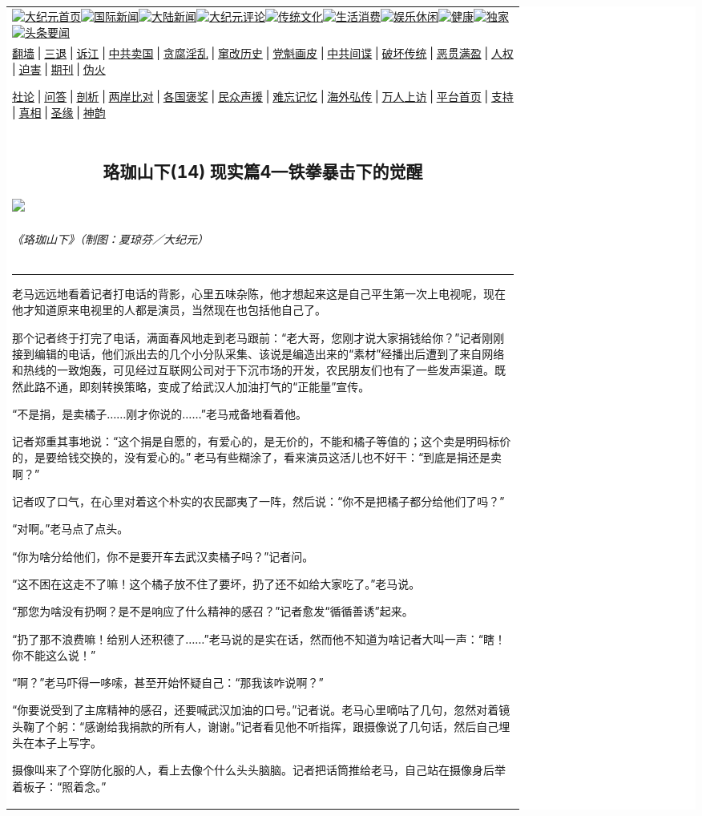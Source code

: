 <a name="1" id="1" target="_blank"></a><span id="1"></span>
<table align=center border="0"><tr><td colspan="2" VALIGN=TOP><a href="https://github.com/19920513/djy/blob/master/gb/nf1351518.md#1"><img src="https://raw.githubusercontent.com/19920513/www/master/t/djy/1.jpg" title="大纪元首页" alt="大纪元首页"></a><a href="https://github.com/19920513/djy/blob/master/gb/n24hr.md#1"><img src="https://raw.githubusercontent.com/19920513/www/master/t/djy/3.jpg" title="国际新闻" alt="国际新闻"></a><a href="https://github.com/19920513/djy/blob/master/gb/nsc413.md#1"><img src="https://raw.githubusercontent.com/19920513/www/master/t/djy/4.jpg" title="大陆新闻" alt="大陆新闻"></a><a href="https://github.com/19920513/djy/blob/master/gb/news392.md#1"><img src="https://raw.githubusercontent.com/19920513/www/master/t/djy/5.jpg" title="大纪元评论" alt="大纪元评论"></a><a href="https://github.com/19920513/djy/blob/master/gb/news2007.md#1"><img src="https://raw.githubusercontent.com/19920513/www/master/t/djy/6.jpg" title="传统文化" alt="传统文化"></a><a href="https://github.com/19920513/djy/blob/master/gb/news2008.md#1"><img src="https://raw.githubusercontent.com/19920513/www/master/t/djy/7.jpg" title="生活消费" alt="生活消费"></a><a href="https://github.com/19920513/djy/blob/master/gb/ncyule.md#1"><img src="https://raw.githubusercontent.com/19920513/www/master/t/djy/8.jpg" title="娱乐休闲" alt="娱乐休闲"></a><a href="https://github.com/19920513/djy/blob/master/gb/nsc1002.md#1"><img src="https://raw.githubusercontent.com/19920513/www/master/t/djy/9.jpg" title="健康" alt="健康"></a><a href="https://github.com/19920513/djy/blob/master/gb/nf6092.md#1"><img src="https://raw.githubusercontent.com/19920513/www/master/t/djy/10a.jpg" title="独家" alt="独家"></a><a href="https://github.com/19920513/djy/blob/master/gb/nf4514.md#1"><img src="https://raw.githubusercontent.com/19920513/www/master/t/djy/12a.jpg" title="头条要闻" alt="头条要闻"></a></td></tr>
<tr><td colspan="2" VALIGN=TOP><a target="_blank" href="https://github.com/19920513/www/blob/master/README.md?zsrh#1">翻墙</a> | <a target="_blank" href="https://github.com/19920513/djy/blob/master/gb/nf5657.md#1">三退</a> | <a target="_blank" href="https://github.com/19920513/djy/blob/master/gb/nf6124.md#1">诉江</a> | <a target="_blank" href="https://github.com/19920513/djy/blob/master/gb/nf1176117.md#1">中共卖国</a> | <a target="_blank" href="https://github.com/19920513/djy/blob/master/gb/nf5773.md#1">贪腐淫乱</a> | <a target="_blank" href="https://github.com/19920513/djy/blob/master/gb/nf1176115.md#1">窜改历史</a> | <a target="_blank" href="https://github.com/19920513/djy/blob/master/gb/nf1176107.md#1">党魁画皮</a> | <a target="_blank" href="https://github.com/19920513/djy/blob/master/gb/nf1320400.md#1">中共间谍</a> | <a target="_blank" href="https://github.com/19920513/djy/blob/master/gb/nf1176114.md#1">破坏传统</a> | <a target="_blank" href="https://github.com/19920513/ntdtv/blob/master/gb/prog447_1.md#1">恶贯满盈</a> | <a target="_blank" href="https://github.com/19920513/djy/blob/master/gb/ncid278.md#1">人权</a> | <a target="_blank" href="https://github.com/19920513/djy/blob/master/gb/nf1176111.md#1">迫害</a> | <a target="_blank" href="https://gitlab.com/szzdlab/mh-qikan/blob/master/README.md#1">期刊</a> | <a target="_blank" href="https://github.com/19920513/djy/blob/master/gb/nf5562.md#1">伪火</a></p><p><a target="_blank" href="https://github.com/19920513/djy/blob/master/gb/9p.md#1">社论</a> | <a target="_blank" href="https://github.com/19920513/djy/blob/master/gb/nf4378.md#1">问答</a> | <a target="_blank" href="https://github.com/19920513/djy/blob/master/gb/nf5792.md#1">剖析</a> | <a target="_blank" href="https://github.com/19920513/djy/blob/master/gb/nf5735.md#1">两岸比对</a> | <a target="_blank" href="https://github.com/19920513/djy/blob/master/gb/nf6119.md#1">各国褒奖</a> | <a target="_blank" href="https://github.com/19920513/djy/blob/master/gb/nf6120.md#1">民众声援</a> | <a target="_blank" href="https://github.com/19920513/djy/blob/master/gb/nf1188594.md#1">难忘记忆</a> | <a target="_blank" href="https://github.com/19920513/djy/blob/master/gb/nf3180.md#1">海外弘传</a> | <a target="_blank" href="https://github.com/19920513/djy/blob/master/gb/nf5410.md#1">万人上访</a> | <a target="_blank" href="https://github.com/19920513/www/blob/master/README.md?zsrh#1">平台首页</a> | <a target="_blank" href="https://github.com/19920513/djy/blob/master/gb/nf4386.md#1">支持</a> | <a target="_blank" href="https://github.com/19920513/djy/blob/master/gb/nf4389.md#1">真相</a> | <a target="_blank" href="https://github.com/19920513/djy/blob/master/gb/nf5790.md#1">圣缘</a> | <a target="_blank" href="https://github.com/19920513/djy/blob/master/gb/nf4786.md#1">神韵</a></td></tr>
<tr><td VALIGN=TOP width="626"><h2 align=center>珞珈山下(14) 现实篇4—铁拳暴击下的觉醒</h2>
<img width="600" src="https://i.epochtimes.com/assets/uploads/2021/06/id13054672-wenhua-luojiashanxia-ttl7dayjlR_scene-2-600x400.jpg" />
<h6>《珞珈山下》（制图：夏琼芬／大纪元）
</h6>
<hr>
<p>老马远远地看着记者打电话的背影，心里五味杂陈，他才想起来这是自己平生第一次上电视呢，现在他才知道原来电视里的人都是演员，当然现在也包括他自己了。</p>
<p>那个记者终于打完了电话，满面春风地走到老马跟前：“老大哥，您刚才说大家捐钱给你？”记者刚刚接到编辑的电话，他们派出去的几个小分队采集、该说是编造出来的“素材”经播出后遭到了来自网络和热线的一致炮轰，可见经过互联网公司对于下沉市场的开发，农民朋友们也有了一些发声渠道。既然此路不通，即刻转换策略，变成了给<ahref="https://github.com/19920513/djy/blob/master/gb/tag/%E6%AD%A6%E6%B1%89.md#1">武汉</a>人加油打气的“正能量”宣传。</p>
<p>“不是捐，是卖橘子……刚才你说的……”老马戒备地看着他。</p>
<p>记者郑重其事地说：“这个捐是自愿的，有爱心的，是无价的，不能和橘子等值的；这个卖是明码标价的，是要给钱交换的，没有爱心的。” 老马有些糊涂了，看来演员这活儿也不好干：“到底是捐还是卖啊？”</p>
<p>记者叹了口气，在心里对着这个朴实的农民鄙夷了一阵，然后说：“你不是把橘子都分给他们了吗？”</p>
<p>“对啊。”老马点了点头。</p>
<p>“你为啥分给他们，你不是要开车去<ahref="https://github.com/19920513/djy/blob/master/gb/tag/%E6%AD%A6%E6%B1%89.md#1">武汉</a>卖橘子吗？”记者问。</p>
<p>“这不困在这走不了嘛！这个橘子放不住了要坏，扔了还不如给大家吃了。”老马说。</p>
<p>“那您为啥没有扔啊？是不是响应了什么精神的感召？”记者愈发“循循善诱”起来。</p>
<p>“扔了那不浪费嘛！给别人还积德了……”老马说的是实在话，然而他不知道为啥记者大叫一声：“瞎！你不能这么说！”</p>
<p>“啊？”老马吓得一哆嗦，甚至开始怀疑自己：“那我该咋说啊？”</p>
<p>“你要说受到了主席精神的感召，还要喊武汉加油的口号。”记者说。老马心里嘀咕了几句，忽然对着镜头鞠了个躬：“感谢给我捐款的所有人，谢谢。”记者看见他不听指挥，跟摄像说了几句话，然后自己埋头在本子上写字。</p>
<p>摄像叫来了个穿防化服的人，看上去像个什么头头脑脑。记者把话筒推给老马，自己站在摄像身后举着板子：“照着念。”</p>
